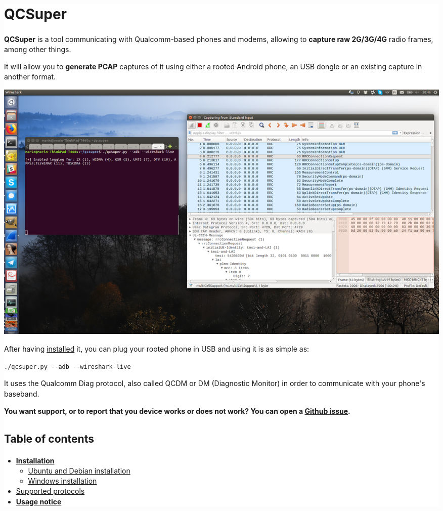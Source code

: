 # QCSuper

**QCSuper** is a tool communicating with Qualcomm-based phones and modems, allowing to **capture raw 2G/3G/4G** radio frames, among other things.

It will allow you to **generate PCAP** captures of it using either a rooted Android phone, an USB dongle or an existing capture in another format.

![Screenshot of using QCSuper along with Wireshark](docs/sample_pcaps/Wireshark%20screenshot.png?raw=true)

After having [installed](#installation) it, you can plug your rooted phone in USB and using it is as simple as:

```
./qcsuper.py --adb --wireshark-live
```

It uses the Qualcomm Diag protocol, also called QCDM or DM (Diagnostic Monitor) in order to communicate with your phone's baseband.

**You want support, or to report that you device works or does not work? You can open a [Github issue](https://github.com/P1sec/QCSuper/issues/new).**

## Table of contents

* **[Installation](#installation)**
  * [Ubuntu and Debian installation](#ubuntu-and-debian-installation)
  * [Windows installation](#ubuntu-and-debian-installation)
* [Supported protocols](#supported-protocols)
* **[Usage notice](#usage-notice)**
